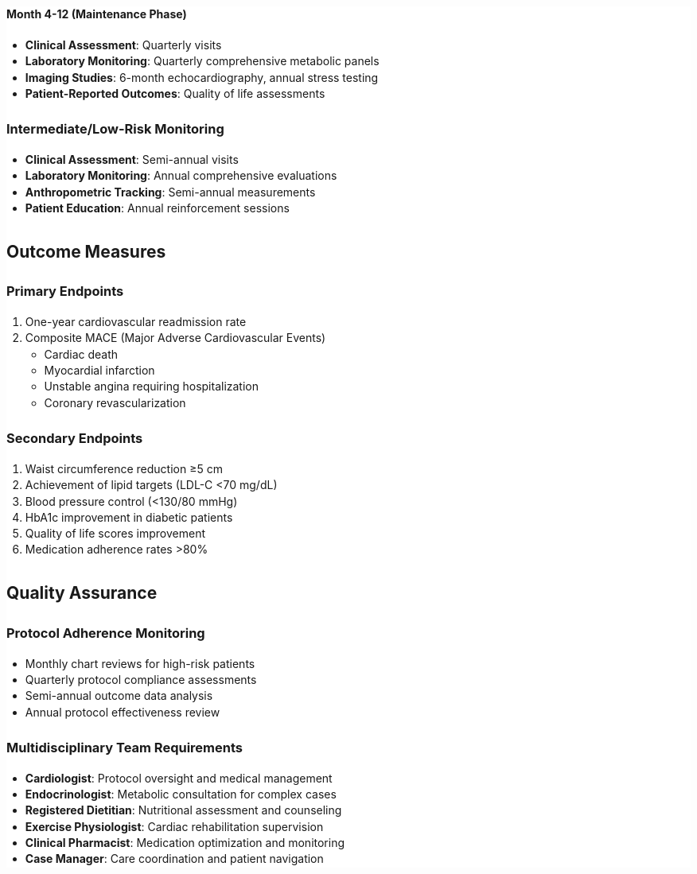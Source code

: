 #### Month 4-12 (Maintenance Phase)

- **Clinical Assessment**: Quarterly visits
- **Laboratory Monitoring**: Quarterly comprehensive metabolic panels
- **Imaging Studies**: 6-month echocardiography, annual stress testing
- **Patient-Reported Outcomes**: Quality of life assessments

### Intermediate/Low-Risk Monitoring

- **Clinical Assessment**: Semi-annual visits
- **Laboratory Monitoring**: Annual comprehensive evaluations
- **Anthropometric Tracking**: Semi-annual measurements
- **Patient Education**: Annual reinforcement sessions

## Outcome Measures

### Primary Endpoints

1. One-year cardiovascular readmission rate
2. Composite MACE (Major Adverse Cardiovascular Events)
   - Cardiac death
   - Myocardial infarction
   - Unstable angina requiring hospitalization
   - Coronary revascularization

### Secondary Endpoints

1. Waist circumference reduction ≥5 cm
2. Achievement of lipid targets (LDL-C <70 mg/dL)
3. Blood pressure control (<130/80 mmHg)
4. HbA1c improvement in diabetic patients
5. Quality of life scores improvement
6. Medication adherence rates >80%

## Quality Assurance

### Protocol Adherence Monitoring

- Monthly chart reviews for high-risk patients
- Quarterly protocol compliance assessments
- Semi-annual outcome data analysis
- Annual protocol effectiveness review

### Multidisciplinary Team Requirements

- **Cardiologist**: Protocol oversight and medical management
- **Endocrinologist**: Metabolic consultation for complex cases
- **Registered Dietitian**: Nutritional assessment and counseling
- **Exercise Physiologist**: Cardiac rehabilitation supervision
- **Clinical Pharmacist**: Medication optimization and monitoring
- **Case Manager**: Care coordination and patient navigation
